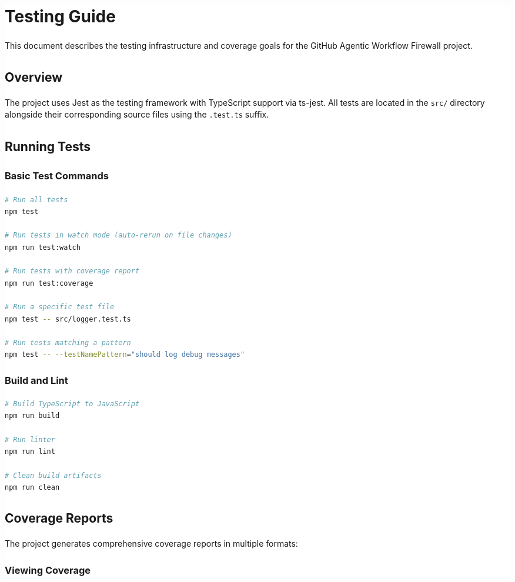 # Testing Guide

This document describes the testing infrastructure and coverage goals for the GitHub Agentic Workflow Firewall project.

## Overview

The project uses Jest as the testing framework with TypeScript support via ts-jest. All tests are located in the `src/` directory alongside their corresponding source files using the `.test.ts` suffix.

## Running Tests

### Basic Test Commands

```bash
# Run all tests
npm test

# Run tests in watch mode (auto-rerun on file changes)
npm run test:watch

# Run tests with coverage report
npm run test:coverage

# Run a specific test file
npm test -- src/logger.test.ts

# Run tests matching a pattern
npm test -- --testNamePattern="should log debug messages"
```

### Build and Lint

```bash
# Build TypeScript to JavaScript
npm run build

# Run linter
npm run lint

# Clean build artifacts
npm run clean
```

## Coverage Reports

The project generates comprehensive coverage reports in multiple formats:

### Viewing Coverage
